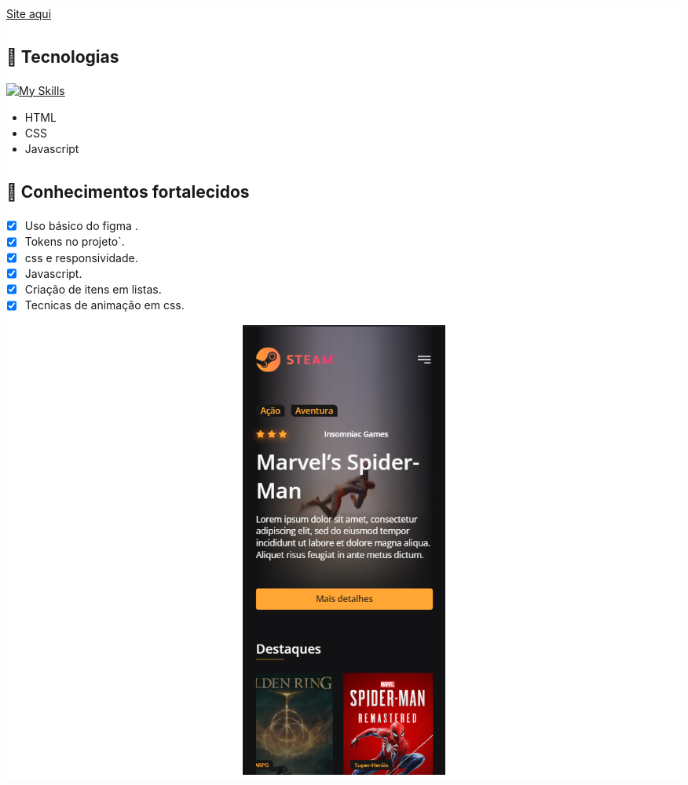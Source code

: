 [Site aqui](http://steam-fic.vercel.app/)

## 🚀 Tecnologias
[![My Skills](https://skills.thijs.gg/icons?i=html,css,js,figma)](https://skills.thijs.gg) <span fontSize="160px" > </span>

- HTML
- CSS
- Javascript

## 📔 Conhecimentos fortalecidos

- [x] Uso básico do figma .
- [x] Tokens no projeto`.
- [x] css e responsividade.
- [x] Javascript.
- [x] Criação de itens em listas.
- [x] Tecnicas de animação em css.

<p align="center" gap="20px">
  <img src=".github/mobile1.png" width="30%" />